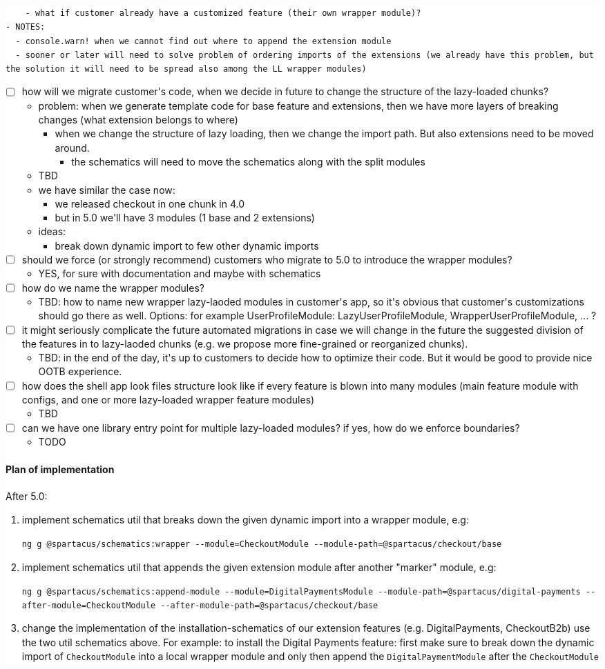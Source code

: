         - what if customer already have a customized feature (their own wrapper module)?
    - NOTES:
      - console.warn! when we cannot find out where to append the extension module
      - sooner or later will need to solve problem of ordering imports of the extensions (we already have this problem, but the solution it will need to be spread also among the LL wrapper modules)
- [ ] how will we migrate customer's code, when we decide in future to change the structure of the lazy-loaded chunks?
  - problem: when we generate template code for base feature and extensions, then we have more layers of breaking changes (what extension belongs to where)
    - when we change the structure of lazy loading, then we change the import path. But also extensions need to be moved around.
      - the schematics will need to move the schematics along with the split modules
  - TBD 
  - we have similar the case now:
    - we released checkout in one chunk in 4.0
    - but in 5.0 we'll have 3 modules (1 base and 2 extensions)
  - ideas:
    - break down dynamic import to few other dynamic imports
- [ ] should we force (or strongly recommend) customers  who migrate to 5.0 to introduce the wrapper modules?
  - YES, for sure with documentation and maybe with schematics
- [ ] how do we name the wrapper modules?
  - TBD: how to name new wrapper lazy-laoded modules in customer's app, so it's obvious that customer's customizations should go there as well. Options: for example UserProfileModule: LazyUserProfileModule, WrapperUserProfileModule, ... ?
- [ ] it might seriously complicate the future automated migrations in case we will change in the future the suggested division of the features in to lazy-laoded chunks (e.g. we propose more fine-grained or reorganized chunks).
  - TBD: in the end of the day, it's up to customers to decide how to optimize their code. But it would be good to provide nice OOTB experience.
- [ ] how does the shell app look files structure look like if every feature is blown into many modules (main feature module with configs, and one or more lazy-loaded wrapper feature modules)
  - TBD
- [ ] can we have one library entry point for multiple lazy-loaded modules? if yes, how do we enforce boundaries?
  - TODO 
  
#### Plan of implementation

After 5.0:
1. implement schematics util that breaks down the given dynamic import into a wrapper module, e.g:

    `ng g @spartacus/schematics:wrapper --module=CheckoutModule --module-path=@spartacus/checkout/base`
2. implement schematics util that appends the given extension module after another "marker" module, e.g:
    
    `ng g @spartacus/schematics:append-module --module=DigitalPaymentsModule --module-path=@spartacus/digital-payments --after-module=CheckoutModule --after-module-path=@spartacus/checkout/base`
3. change the implementation of the installation-schematics of our extension features (e.g. DigitalPayments, CheckoutB2b) use the two util schematics above. For example: to install the Digital Payments feature: first make sure to break down the dynamic import of `CheckoutModule` into a local wrapper module and only then append the `DigitalPaymentModule` after the `CheckoutModule`
